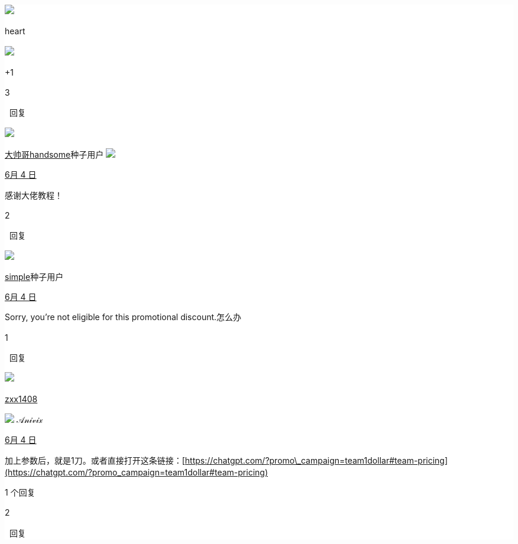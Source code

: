 
![](https://linux.do/images/emoji/twemoji/heart.png?v=14)

heart

![](https://linux.do/images/emoji/twemoji/+1.png?v=14)

+1

3

​ ​ 回复

[![](https://linux.do/user_avatar/linux.do/handsome/96/736205_2.png)
](/u/handsome)

[大帅哥](/u/handsome)[handsome](/u/handsome)种子用户 ![](https://linux.do/images/emoji/twemoji/rage.png?v=14) 

[6月 4 日](/t/topic/702526/15?u=niyan2025 "发布日期")

感谢大佬教程！

  

2

​ ​ 回复

[![](https://linux.do/user_avatar/linux.do/simple/96/24638_2.png)
](/u/simple)

[simple](/u/simple)种子用户

[6月 4 日](/t/topic/702526/16?u=niyan2025 "发布日期")

Sorry, you’re not eligible for this promotional discount.怎么办

  

1

​ ​ 回复

[![](https://linux.do/letter_avatar/zxx1408/96/5_d44a9b381edc88181525e3c8350177ca.png)
](/u/zxx1408)

[zxx1408](/u/zxx1408)

 ![](https://linux.do/user_avatar/linux.do/xronus/48/130867_2.png)
 𝒜𝓃𝒾𝓋𝒾𝓍

[6月 4 日](/t/topic/702526/17?u=niyan2025 "发布日期")

加上参数后，就是1刀。或者直接打开这条链接：[https://chatgpt.com/?promo\_campaign=team1dollar#team-pricing](https://chatgpt.com/?promo_campaign=team1dollar#team-pricing)

  

1 个回复

2

​ ​ 回复
